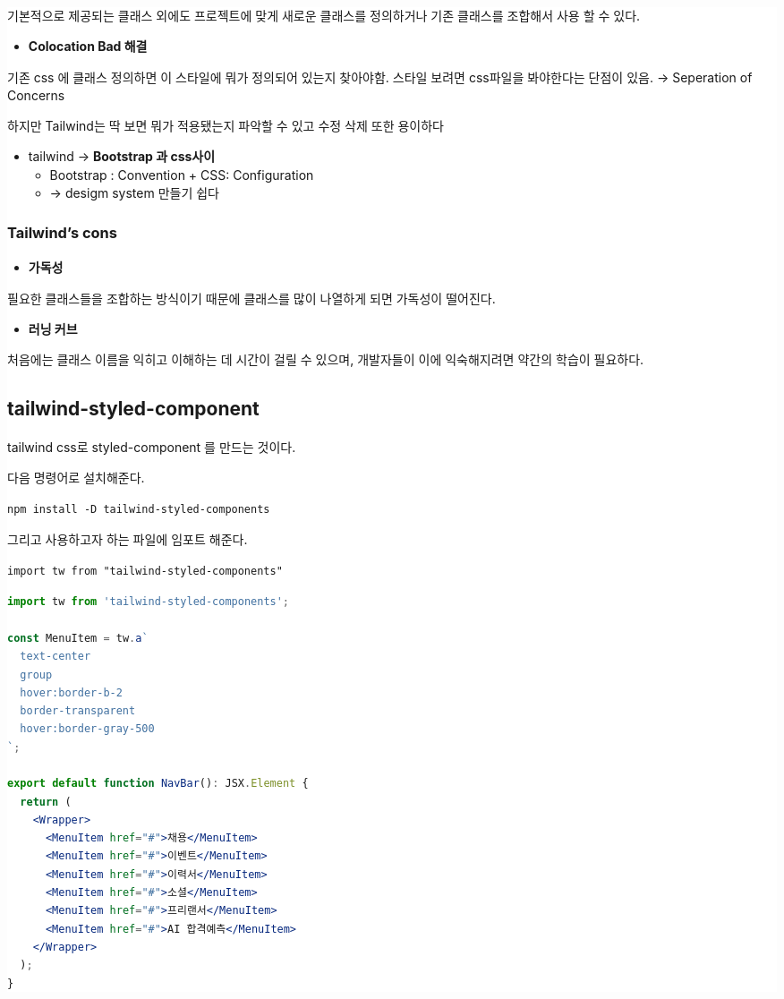 기본적으로 제공되는 클래스 외에도 프로젝트에 맞게 새로운 클래스를 정의하거나 기존 클래스를 조합해서 사용 할 수 있다.

- **Colocation Bad 해결**

기존 css 에 클래스 정의하면 이 스타일에 뭐가 정의되어 있는지 찾아야함. 스타일 보려면 css파일을 봐야한다는 단점이 있음. → Seperation of Concerns

하지만 Tailwind는 딱 보면 뭐가 적용됐는지 파악할 수 있고 수정 삭제 또한 용이하다

- tailwind → **Bootstrap 과 css사이**
  - Bootstrap : Convention + CSS: Configuration
  - → desigm system 만들기 쉽다

### Tailwind’s cons

- **가독성**

필요한 클래스들을 조합하는 방식이기 때문에 클래스를 많이 나열하게 되면 가독성이 떨어진다.

- **러닝 커브**

처음에는 클래스 이름을 익히고 이해하는 데 시간이 걸릴 수 있으며, 개발자들이 이에 익숙해지려면 약간의 학습이 필요하다.

## tailwind-styled-component

tailwind css로 styled-component 를 만드는 것이다.

다음 명령어로 설치해준다.

`npm install -D tailwind-styled-components`

그리고 사용하고자 하는 파일에 임포트 해준다.

`import tw from "tailwind-styled-components"`

```jsx
import tw from 'tailwind-styled-components';

const MenuItem = tw.a`
  text-center
  group
  hover:border-b-2
  border-transparent
  hover:border-gray-500
`;

export default function NavBar(): JSX.Element {
  return (
    <Wrapper>
      <MenuItem href="#">채용</MenuItem>
      <MenuItem href="#">이벤트</MenuItem>
      <MenuItem href="#">이력서</MenuItem>
      <MenuItem href="#">소셜</MenuItem>
      <MenuItem href="#">프리랜서</MenuItem>
      <MenuItem href="#">AI 합격예측</MenuItem>
    </Wrapper>
  );
}
```
